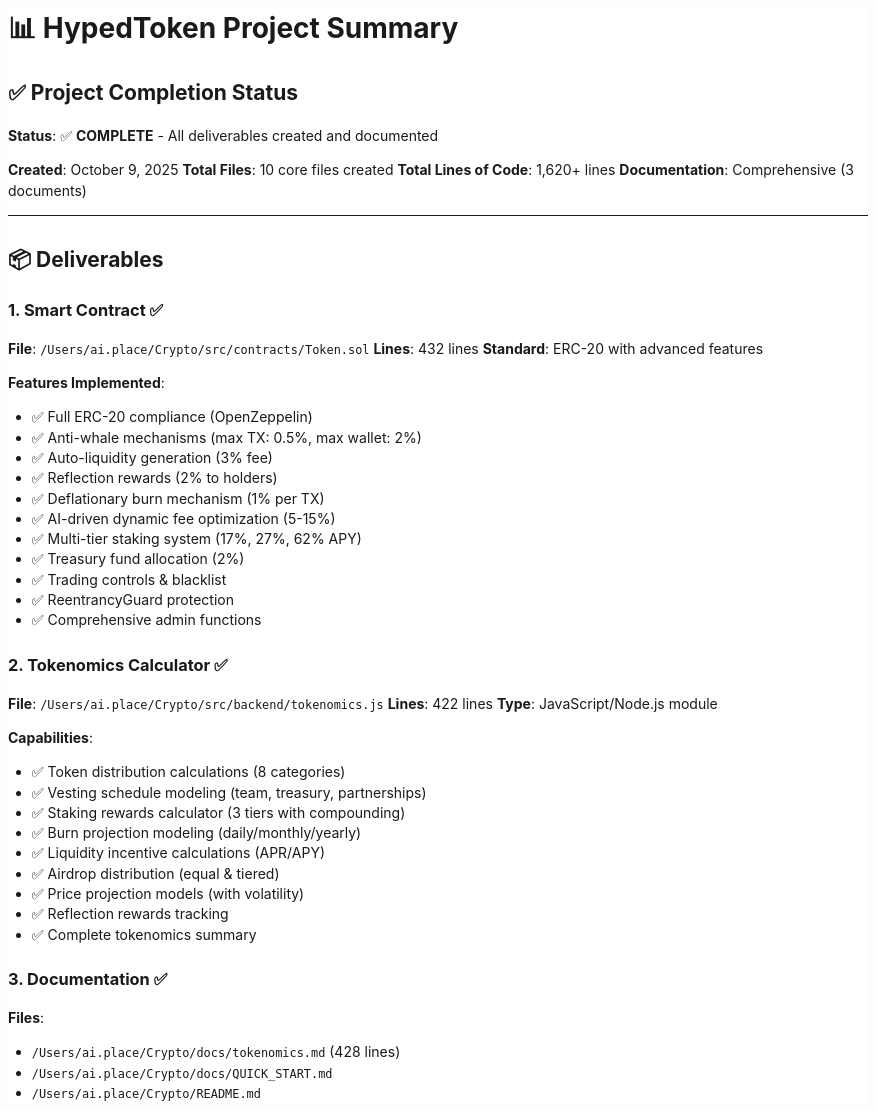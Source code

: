 # 📊 HypedToken Project Summary

## ✅ Project Completion Status

**Status**: ✅ **COMPLETE** - All deliverables created and documented

**Created**: October 9, 2025
**Total Files**: 10 core files created
**Total Lines of Code**: 1,620+ lines
**Documentation**: Comprehensive (3 documents)

---

## 📦 Deliverables

### 1. Smart Contract ✅
**File**: `/Users/ai.place/Crypto/src/contracts/Token.sol`
**Lines**: 432 lines
**Standard**: ERC-20 with advanced features

**Features Implemented**:
- ✅ Full ERC-20 compliance (OpenZeppelin)
- ✅ Anti-whale mechanisms (max TX: 0.5%, max wallet: 2%)
- ✅ Auto-liquidity generation (3% fee)
- ✅ Reflection rewards (2% to holders)
- ✅ Deflationary burn mechanism (1% per TX)
- ✅ AI-driven dynamic fee optimization (5-15%)
- ✅ Multi-tier staking system (17%, 27%, 62% APY)
- ✅ Treasury fund allocation (2%)
- ✅ Trading controls & blacklist
- ✅ ReentrancyGuard protection
- ✅ Comprehensive admin functions

### 2. Tokenomics Calculator ✅
**File**: `/Users/ai.place/Crypto/src/backend/tokenomics.js`
**Lines**: 422 lines
**Type**: JavaScript/Node.js module

**Capabilities**:
- ✅ Token distribution calculations (8 categories)
- ✅ Vesting schedule modeling (team, treasury, partnerships)
- ✅ Staking rewards calculator (3 tiers with compounding)
- ✅ Burn projection modeling (daily/monthly/yearly)
- ✅ Liquidity incentive calculations (APR/APY)
- ✅ Airdrop distribution (equal & tiered)
- ✅ Price projection models (with volatility)
- ✅ Reflection rewards tracking
- ✅ Complete tokenomics summary

### 3. Documentation ✅
**Files**:
- `/Users/ai.place/Crypto/docs/tokenomics.md` (428 lines)
- `/Users/ai.place/Crypto/docs/QUICK_START.md`
- `/Users/ai.place/Crypto/README.md`

